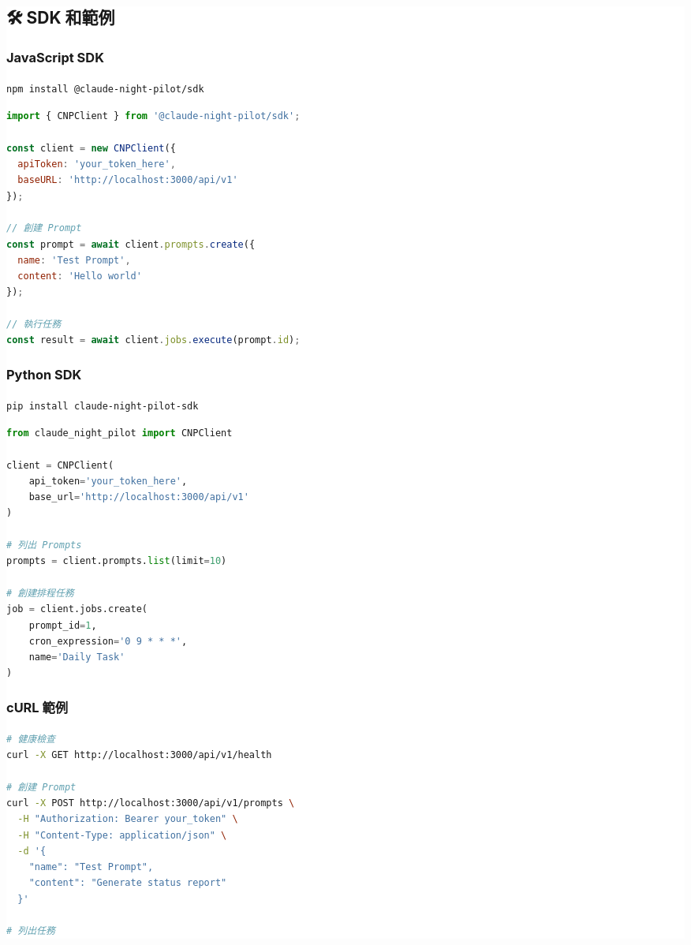 ## 🛠️ SDK 和範例

### JavaScript SDK
```bash
npm install @claude-night-pilot/sdk
```

```javascript
import { CNPClient } from '@claude-night-pilot/sdk';

const client = new CNPClient({
  apiToken: 'your_token_here',
  baseURL: 'http://localhost:3000/api/v1'
});

// 創建 Prompt
const prompt = await client.prompts.create({
  name: 'Test Prompt',
  content: 'Hello world'
});

// 執行任務
const result = await client.jobs.execute(prompt.id);
```

### Python SDK
```bash
pip install claude-night-pilot-sdk
```

```python
from claude_night_pilot import CNPClient

client = CNPClient(
    api_token='your_token_here',
    base_url='http://localhost:3000/api/v1'
)

# 列出 Prompts
prompts = client.prompts.list(limit=10)

# 創建排程任務
job = client.jobs.create(
    prompt_id=1,
    cron_expression='0 9 * * *',
    name='Daily Task'
)
```

### cURL 範例
```bash
# 健康檢查
curl -X GET http://localhost:3000/api/v1/health

# 創建 Prompt
curl -X POST http://localhost:3000/api/v1/prompts \
  -H "Authorization: Bearer your_token" \
  -H "Content-Type: application/json" \
  -d '{
    "name": "Test Prompt",
    "content": "Generate status report"
  }'

# 列出任務
```